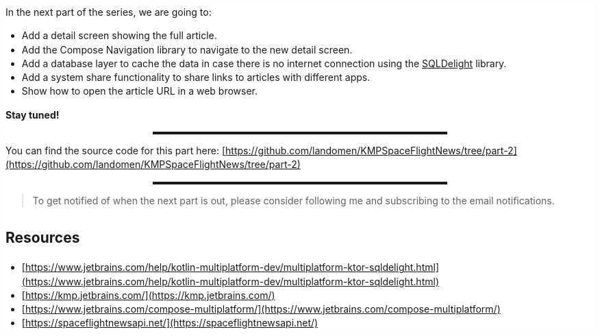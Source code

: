 

In the next part of the series, we are going to:

-   Add a detail screen showing the full article.
-   Add the Compose Navigation library to navigate to the new detail screen.
-   Add a database layer to cache the data in case there is no internet connection using the  [SQLDelight](https://github.com/sqldelight/sqldelight)  library.
-   Add a system share functionality to share links to articles with different apps.
-   Show how to open the article URL in a web browser.

**Stay tuned!**

<hr style="width:50%; margin-left:25% !important; margin-right:25% !important; height:4px;">


You can find the source code for this part here:
[https://github.com/landomen/KMPSpaceFlightNews/tree/part-2](https://github.com/landomen/KMPSpaceFlightNews/tree/part-2)


<hr style="width:50%; margin-left:25% !important; margin-right:25% !important; height:4px;">

> To get notified of when the next part is out, please consider following me and subscribing to the email notifications.

## **Resources**

-   [https://www.jetbrains.com/help/kotlin-multiplatform-dev/multiplatform-ktor-sqldelight.html](https://www.jetbrains.com/help/kotlin-multiplatform-dev/multiplatform-ktor-sqldelight.html)
-   [https://kmp.jetbrains.com/](https://kmp.jetbrains.com/)
-   [https://www.jetbrains.com/compose-multiplatform/](https://www.jetbrains.com/compose-multiplatform/)
-   [https://spaceflightnewsapi.net/](https://spaceflightnewsapi.net/)
